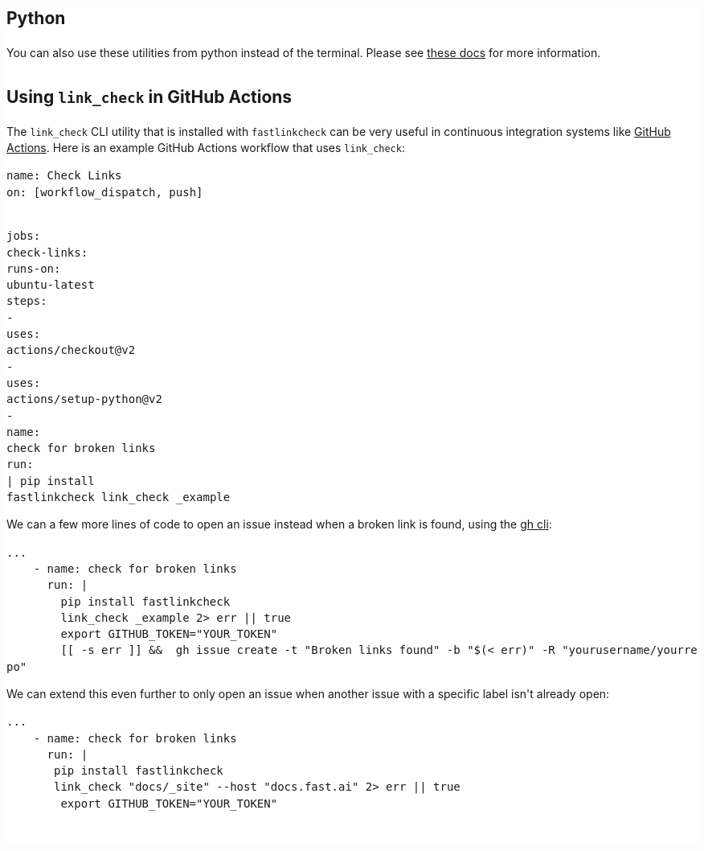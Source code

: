 <div class="cell border-box-sizing text_cell rendered"><div class="inner_cell">
<div class="text_cell_render border-box-sizing rendered_html">
<h2 id="Python">Python<a class="anchor-link" href="#Python"> </a></h2>
</div>
</div>
</div>
<div class="cell border-box-sizing text_cell rendered"><div class="inner_cell">
<div class="text_cell_render border-box-sizing rendered_html">
<p>You can also use these utilities from python instead of the terminal.  Please see <a href="https://fastlinkcheck.fast.ai/linkcheck.html/">these docs</a> for more information.</p>

</div>
</div>
</div>
<div class="cell border-box-sizing text_cell rendered"><div class="inner_cell">
<div class="text_cell_render border-box-sizing rendered_html">
<h2 id="Using-link_check-in-GitHub-Actions">Using <code>link_check</code> in GitHub Actions<a class="anchor-link" href="#Using-link_check-in-GitHub-Actions"> </a></h2><p>The <code>link_check</code> CLI utility that is installed with <code>fastlinkcheck</code> can be very useful in continuous integration systems like <a href="https://github.com/features/actions">GitHub Actions</a>.  Here is an example GitHub Actions workflow that uses <code>link_check</code>:</p>
<div class="highlight"><pre><span></span><span class="nt">name</span><span class="p">:</span> <span class="l l-Scalar l-Scalar-Plain">Check Links</span>
<span class="nt">on</span><span class="p">:</span> <span class="p p-Indicator">[</span><span class="nv">workflow_dispatch</span><span class="p p-Indicator">,</span> <span class="nv">push</span><span class="p p-Indicator">]</span>

<span class="nt">jobs</span><span class="p">:</span>
  <span class="nt">check-links</span><span class="p">:</span>
    <span class="nt">runs-on</span><span class="p">:</span> <span class="l l-Scalar l-Scalar-Plain">ubuntu-latest</span>
    <span class="nt">steps</span><span class="p">:</span>
    <span class="p p-Indicator">-</span> <span class="nt">uses</span><span class="p">:</span> <span class="l l-Scalar l-Scalar-Plain">actions/checkout@v2</span>
    <span class="p p-Indicator">-</span> <span class="nt">uses</span><span class="p">:</span> <span class="l l-Scalar l-Scalar-Plain">actions/setup-python@v2</span>
    <span class="p p-Indicator">-</span> <span class="nt">name</span><span class="p">:</span> <span class="l l-Scalar l-Scalar-Plain">check for broken links</span>
      <span class="nt">run</span><span class="p">:</span> <span class="p p-Indicator">|</span>
        <span class="no">pip install fastlinkcheck</span>
        <span class="no">link_check _example</span>
</pre></div>
<p>We can a few more lines of code to open an issue instead when a broken link is found, using the <a href="https://github.com/cli/cli">gh cli</a>:</p>
<div class="highlight"><pre><span></span><span class="nn">...</span>
    <span class="p p-Indicator">-</span> <span class="nt">name</span><span class="p">:</span> <span class="l l-Scalar l-Scalar-Plain">check for broken links</span>
      <span class="nt">run</span><span class="p">:</span> <span class="p p-Indicator">|</span>
        <span class="no">pip install fastlinkcheck</span>
        <span class="no">link_check _example 2&gt; err || true</span>
        <span class="no">export GITHUB_TOKEN=&quot;YOUR_TOKEN&quot;</span>
        <span class="no">[[ -s err ]] &amp;&amp;  gh issue create -t &quot;Broken links found&quot; -b &quot;$(&lt; err)&quot; -R &quot;yourusername/yourrepo&quot;</span>
</pre></div>
<p>We can extend this even further to only open an issue when another issue with a specific label isn't already open:</p>
<div class="highlight"><pre><span></span><span class="nn">...</span>
    <span class="p p-Indicator">-</span> <span class="nt">name</span><span class="p">:</span> <span class="l l-Scalar l-Scalar-Plain">check for broken links</span>
      <span class="nt">run</span><span class="p">:</span> <span class="p p-Indicator">|</span>
       <span class="no">pip install fastlinkcheck</span>
       <span class="no">link_check &quot;docs/_site&quot; --host &quot;docs.fast.ai&quot; 2&gt; err || true</span>
        <span class="no">export GITHUB_TOKEN=&quot;YOUR_TOKEN&quot;</span>